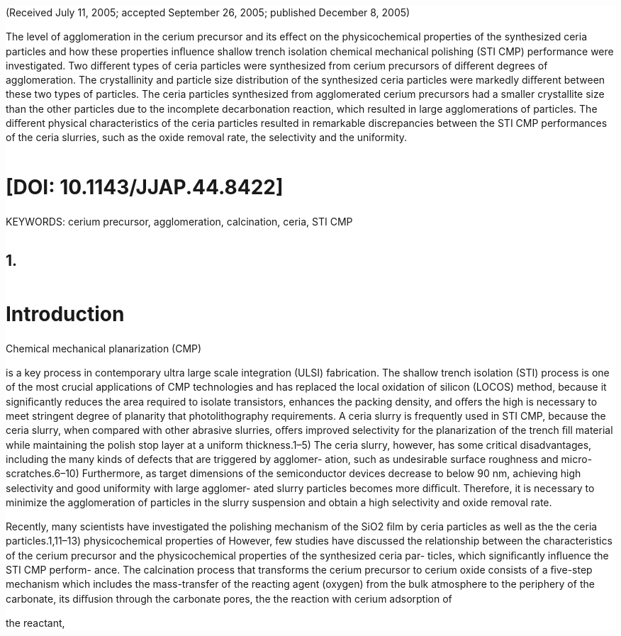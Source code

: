 
(Received July 11, 2005; accepted September 26, 2005; published December 8, 2005) 


The level of agglomeration in the cerium precursor and its eﬀect on the physicochemical properties of the synthesized ceria particles and how these properties inﬂuence shallow trench isolation chemical mechanical polishing (STI CMP) performance were investigated. Two diﬀerent types of ceria particles were synthesized from cerium precursors of diﬀerent degrees of agglomeration. The crystallinity and particle size distribution of the synthesized ceria particles were markedly diﬀerent between these two types of particles. The ceria particles synthesized from agglomerated cerium precursors had a smaller crystallite size than the other particles due to the incomplete decarbonation reaction, which resulted in large agglomerations of particles. The diﬀerent physical characteristics of the ceria particles resulted in remarkable discrepancies between the STI CMP performances of the ceria slurries, such as the oxide removal rate, the selectivity and the uniformity. 
# [DOI: 10.1143/JJAP.44.8422]



KEYWORDS: cerium precursor, agglomeration, calcination, ceria, STI CMP 


## 1.

# Introduction

Chemical mechanical planarization (CMP) 


is a key process in contemporary ultra large scale integration (ULSI) fabrication. The shallow trench isolation (STI) process is one of the most crucial applications of CMP technologies and has replaced the local oxidation of silicon (LOCOS) method, because it signiﬁcantly reduces the area required to isolate transistors, enhances the packing density, and oﬀers the high is necessary to meet stringent degree of planarity that photolithography requirements. A ceria slurry is frequently used in STI CMP, because the ceria slurry, when compared with other abrasive slurries, oﬀers improved selectivity for the planarization of the trench ﬁll material while maintaining the polish stop layer at a uniform thickness.1–5) The ceria slurry, however, has some critical disadvantages, including the many kinds of defects that are triggered by agglomer- ation, such as undesirable surface roughness and micro- scratches.6–10) Furthermore, as target dimensions of the semiconductor devices decrease to below 90 nm, achieving high selectivity and good uniformity with large agglomer- ated slurry particles becomes more diﬃcult. Therefore, it is necessary to minimize the agglomeration of particles in the slurry suspension and obtain a high selectivity and oxide removal rate. 


Recently, many scientists have investigated the polishing mechanism of the SiO2 ﬁlm by ceria particles as well as the the ceria particles.1,11–13) physicochemical properties of However, few studies have discussed the relationship between the characteristics of the cerium precursor and the physicochemical properties of the synthesized ceria par- ticles, which signiﬁcantly inﬂuence the STI CMP perform- ance. The calcination process that transforms the cerium precursor to cerium oxide consists of a ﬁve-step mechanism which includes the mass-transfer of the reacting agent (oxygen) from the bulk atmosphere to the periphery of the carbonate, its diﬀusion through the carbonate pores, the the reaction with cerium adsorption of 


the reactant, 
